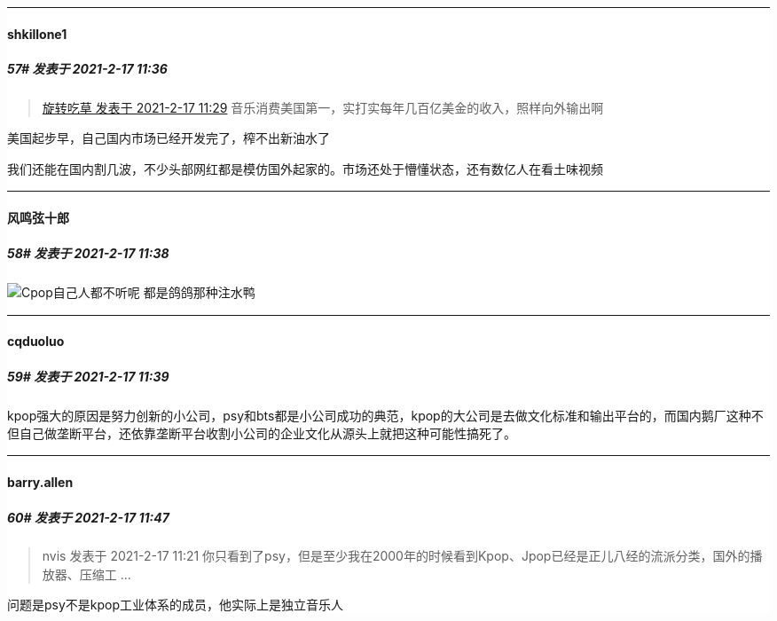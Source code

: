 

*****

####  shkillone1  
##### 57#       发表于 2021-2-17 11:36



<blockquote><a href="httphttps://bbs.saraba1st.com/2b/forum.php?mod=redirect&amp;goto=findpost&amp;pid=50352803&amp;ptid=1988132" target="_blank">旋转吃草 发表于 2021-2-17 11:29</a>
音乐消费美国第一，实打实每年几百亿美金的收入，照样向外输出啊</blockquote>
美国起步早，自己国内市场已经开发完了，榨不出新油水了

我们还能在国内割几波，不少头部网红都是模仿国外起家的。市场还处于懵懂状态，还有数亿人在看土味视频







*****

####  风鸣弦十郎  
##### 58#       发表于 2021-2-17 11:38



<img src="https://static.saraba1st.com/image/smiley/face2017/053.png" referrerpolicy="no-referrer">Cpop自己人都不听呢 都是鸽鸽那种注水鸭







*****

####  cqduoluo  
##### 59#       发表于 2021-2-17 11:39




kpop强大的原因是努力创新的小公司，psy和bts都是小公司成功的典范，kpop的大公司是去做文化标准和输出平台的，而国内鹅厂这种不但自己做垄断平台，还依靠垄断平台收割小公司的企业文化从源头上就把这种可能性搞死了。







*****

####  barry.allen  
##### 60#       发表于 2021-2-17 11:47



<blockquote>nvis 发表于 2021-2-17 11:21
你只看到了psy，但是至少我在2000年的时候看到Kpop、Jpop已经是正儿八经的流派分类，国外的播放器、压缩工 ...</blockquote>
问题是psy不是kpop工业体系的成员，他实际上是独立音乐人

